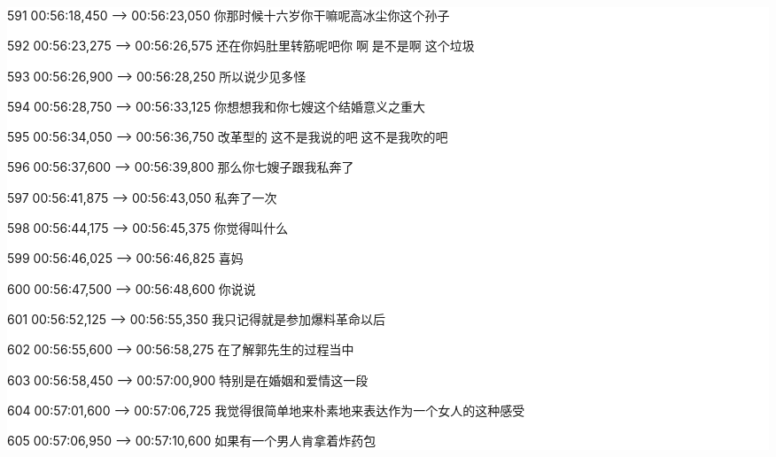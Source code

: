 591
00:56:18,450 –&gt; 00:56:23,050
你那时候十六岁你干嘛呢高冰尘你这个孙子
 
592
00:56:23,275 –&gt; 00:56:26,575
还在你妈肚里转筋呢吧你 啊 是不是啊 这个垃圾
 
593
00:56:26,900 –&gt; 00:56:28,250
所以说少见多怪
 
594
00:56:28,750 –&gt; 00:56:33,125
你想想我和你七嫂这个结婚意义之重大
 
595
00:56:34,050 –&gt; 00:56:36,750
改革型的 这不是我说的吧 这不是我吹的吧
 
596
00:56:37,600 –&gt; 00:56:39,800
那么你七嫂子跟我私奔了
 
597
00:56:41,875 –&gt; 00:56:43,050
私奔了一次
 
598
00:56:44,175 –&gt; 00:56:45,375
你觉得叫什么
 
599
00:56:46,025 –&gt; 00:56:46,825
喜妈
 
600
00:56:47,500 –&gt; 00:56:48,600
你说说
 
601
00:56:52,125 –&gt; 00:56:55,350
我只记得就是参加爆料革命以后
 
602
00:56:55,600 –&gt; 00:56:58,275
在了解郭先生的过程当中
 
603
00:56:58,450 –&gt; 00:57:00,900
特别是在婚姻和爱情这一段
 
604
00:57:01,600 –&gt; 00:57:06,725
我觉得很简单地来朴素地来表达作为一个女人的这种感受
 
605
00:57:06,950 –&gt; 00:57:10,600
如果有一个男人肯拿着炸药包
 